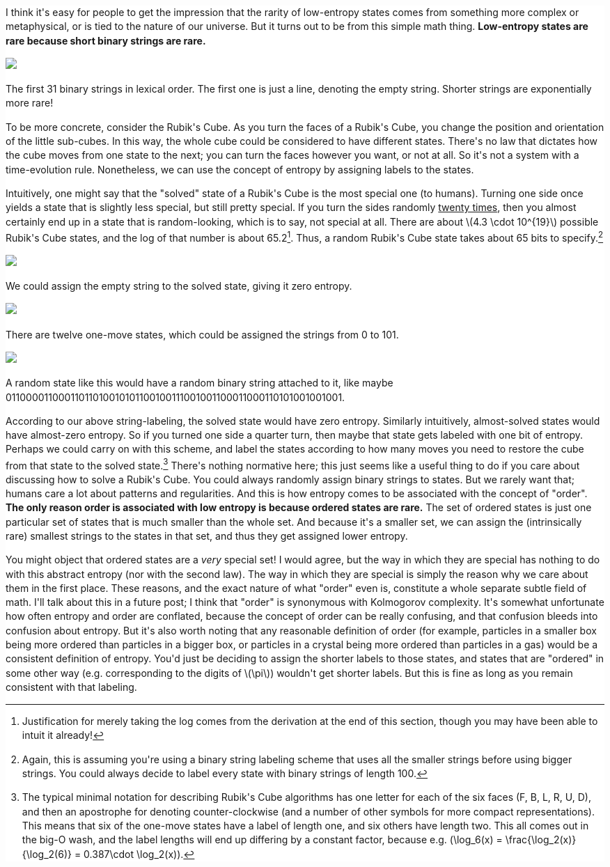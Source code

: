 I think it's easy for people to get the impression that the rarity of low-entropy states comes from something more complex or metaphysical, or is tied to the nature of our universe. But it turns out to be from this simple math thing. **Low-entropy states are rare because short binary strings are rare.**

![](https://39669.cdn.cke-cs.com/rQvD3VnunXZu34m86e5f/images/9d3433b65bab5f3445122eadd62dc5a45a5c1d3a28bab127.png)

The first 31 binary strings in lexical order. The first one is just a line, denoting the empty string. Shorter strings are exponentially more rare!

To be more concrete, consider the Rubik's Cube. As you turn the faces of a Rubik's Cube, you change the position and orientation of the little sub-cubes. In this way, the whole cube could be considered to have different states. There's no law that dictates how the cube moves from one state to the next; you can turn the faces however you want, or not at all. So it's not a system with a time-evolution rule. Nonetheless, we can use the concept of entropy by assigning labels to the states.

Intuitively, one might say that the "solved" state of a Rubik's Cube is the most special one (to humans). Turning one side once yields a state that is slightly less special, but still pretty special. If you turn the sides randomly [twenty times](http://www.cube20.org/qtm/), then you almost certainly end up in a state that is random-looking, which is to say, not special at all. There are about \\(4.3 \cdot 10^{19}\\) possible Rubik's Cube states, and the log of that number is about 65.2[^ikdk2gb237]. Thus, a random Rubik's Cube state takes about 65 bits to specify.[^ddpqvgrp58p]

![](https://39669.cdn.cke-cs.com/rQvD3VnunXZu34m86e5f/images/9bbd525cf1ad461294a1fe7a49d7f56fda839e90cb9d505f.png)

We could assign the empty string to the solved state, giving it zero entropy.

![](https://39669.cdn.cke-cs.com/rQvD3VnunXZu34m86e5f/images/96fd65eaa70f3b858458f1a55b767a0491a763e338620d1e.png)

There are twelve one-move states, which could be assigned the strings from 0 to 101.

![](https://39669.cdn.cke-cs.com/rQvD3VnunXZu34m86e5f/images/8a4f92b6405ed832a45a55cd1aed629b93289f455927b5ad.png)

A random state like this would have a random binary string attached to it, like maybe 01100001100011011010010101100100111001001100011000110101001001001.

According to our above string-labeling, the solved state would have zero entropy. Similarly intuitively, almost-solved states would have almost-zero entropy. So if you turned one side a quarter turn, then maybe that state gets labeled with one bit of entropy. Perhaps we could carry on with this scheme, and label the states according to how many moves you need to restore the cube from that state to the solved state.[^io9k70v4ks] There's nothing normative here; this just seems like a useful thing to do if you care about discussing how to solve a Rubik's Cube. You could always randomly assign binary strings to states. But we rarely want that; humans care a lot about patterns and regularities. And this is how entropy comes to be associated with the concept of "order". **The only reason order is associated with low entropy is because ordered states are rare.** The set of ordered states is just one particular set of states that is much smaller than the whole set. And because it's a smaller set, we can assign the (intrinsically rare) smallest strings to the states in that set, and thus they get assigned lower entropy.

You might object that ordered states are a *very* special set! I would agree, but the way in which they are special has nothing to do with this abstract entropy (nor with the second law). The way in which they are special is simply the reason why we care about them in the first place. These reasons, and the exact nature of what "order" even is, constitute a whole separate subtle field of math. I'll talk about this in a future post; I think that "order" is synonymous with Kolmogorov complexity. It's somewhat unfortunate how often entropy and order are conflated, because the concept of order can be really confusing, and that confusion bleeds into confusion about entropy. But it's also worth noting that any reasonable definition of order (for example, particles in a smaller box being more ordered than particles in a bigger box, or particles in a crystal being more ordered than particles in a gas) would be a consistent definition of entropy. You'd just be deciding to assign the shorter labels to those states, and states that are "ordered" in some other way (e.g. corresponding to the digits of \\(\pi\\)) wouldn't get shorter labels. But this is fine as long as you remain consistent with that labeling.


[^a26yynbcolo]: The quickest gloss is that optimization is a decrease in entropy. So it's a pretty tight connection! But those six words are hiding innumerable subtleties. 
[^6gxudhss0db]: Something like "the entropy of a closed system tends to increase over time"; there are many formulations. 
[^pi8b39u5hd7]: Some contexts will use "nats" or "dits" or whatever. This comes from using logarithms with different bases, and is just a change of units, like meters versus feet. 
[^mh08kmzx85q]: I've justified the use of binary before. There's a lot of interesting detail to go into about what changes when you use three symbols or more, but all of the heavy-lifting conclusions are the same. Turing machines that use three symbols can compute exactly the set of things that Turing machines with two symbols can; the length of a number \(n\) is \(O(\log n)\) whether it's represented in binary or trinary; et cetera. 
[^jlulplwrhrb]: Binary strings are usually written out with 0s and 1s, and I'll do that in the text. But I personally always visualize them as strings of little white and black squares, which is what I'll use in the illustrations. This is probably because I first learned about them in the context of Turing machines with tapes. 
[^0qfkbz6qhwj]: Note that the entropy of a state is the length of its label, and not the label itself; the specific layout of 0s and 1s just serves to distinguish that label from other labels of the same length. 
[^ikdk2gb237]: Justification for merely taking the log comes from the derivation at the end of this section, though you may have been able to intuit it already! 
[^ddpqvgrp58p]: Again, this is assuming you're using a binary string labeling scheme that uses all the smaller strings before using bigger strings. You could always decide to label every state with binary strings of length 100. 
[^io9k70v4ks]: The typical minimal notation for describing Rubik's Cube algorithms has one letter for each of the six faces (F, B, L, R, U, D), and then an apostrophe for denoting counter-clockwise (and a number of other symbols for more compact representations). This means that six of the one-move states have a label of length one, and six others have length two. This all comes out in the big-O wash, and the label lengths will end up differing by a constant factor, because e.g. \(\log_6(x) = \frac{\log_2(x)}{\log_2(6)} = 0.387\cdot \log_2(x)\). 
[^8dysop0rn9w]: I'll have bits of math throughout this sequence. This is a pretty math-heavy concept, but I still don't think that most of the actual equations are essential for gaining a useful understanding of entropy (though it is essential to understand how logarithms work). So if you feel disinclined to follow the derivations, I'd still encourage you to continue reading the prose.None of the derivations in this sequence are here for the purpose of rigorously proving anything, and I've tried to include them when the structure of the equations actually helped me understand the concepts more clearly. 
[^krma9vb21f]: Wikipedia informs me that this is not technically the optimal strategy for winning the game, because if you are behind and your opponent plays optimally, then you're better off guessing specific people and hoping to get lucky. 
[^y50eygbc9ig]: Or as close to half as you can get. 
[^9i6jb0p1fl]: Again, only exact when \(W\) is a power of 2, but in any case, the binary string one is strictly less than the yes/no questions one, which is what we want to resolve here. 
[^thq2hgp2ob]: For this reason I've been careful not to use the phrase "bit string", instead sticking with "binary string". For our purposes, a binary string is a bit string if each of those symbols could have been the flipped value (for some relevant definition of "could"). 
[^ola1nhif4ee]: Examples of finite prefix codes: {0, 1}, {0, 10, 11}, {00, 01, 10, 110, 1110, 1111}Example of an infinite prefix code: {0, 10, 110, 1110, 11110, ... } 
[^mq56rpxbm2c]: Note that for many systems, most states have maximum or near-maximum entropy, such that the negentropy is virtually the same as the average entropy minus the state's entropy; this would also mean that most states have virtually zero negentropy. 
[^0hgb7ntsh85h]: You could argue that the maximum entropy macrostate is just the macrostate that contains only the highest entropy state(s). I think the spirit of macrostates is that you don't consider individual states, and thus it would be "cheating" to pick out specific states to form your macrostate. In the spirit of \(S = \log(W)\), the way to maximize \(S\) is to maximize \(W\), that is, include all states into \(W\).